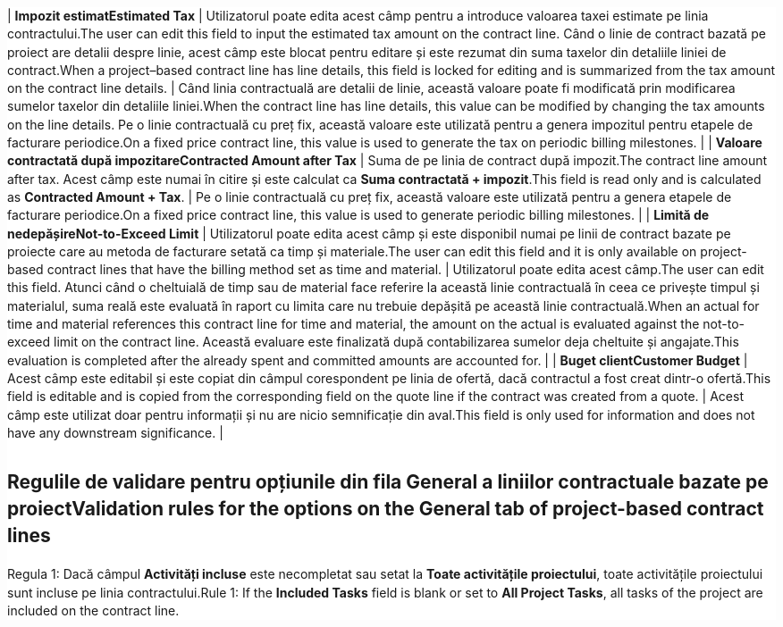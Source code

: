 | <span data-ttu-id="0dbab-169">**Impozit estimat**</span><span class="sxs-lookup"><span data-stu-id="0dbab-169">**Estimated Tax**</span></span> | <span data-ttu-id="0dbab-170">Utilizatorul poate edita acest câmp pentru a introduce valoarea taxei estimate pe linia contractului.</span><span class="sxs-lookup"><span data-stu-id="0dbab-170">The user can edit this field to input the estimated tax amount on the contract line.</span></span> <span data-ttu-id="0dbab-171">Când o linie de contract bazată pe proiect are detalii despre linie, acest câmp este blocat pentru editare și este rezumat din suma taxelor din detaliile liniei de contract.</span><span class="sxs-lookup"><span data-stu-id="0dbab-171">When a project–based contract line has line details, this field is locked for editing and is summarized from the tax amount on the contract line details.</span></span> | <span data-ttu-id="0dbab-172">Când linia contractuală are detalii de linie, această valoare poate fi modificată prin modificarea sumelor taxelor din detaliile liniei.</span><span class="sxs-lookup"><span data-stu-id="0dbab-172">When the contract line has line details, this value can be modified by changing the tax amounts on the line details.</span></span> <span data-ttu-id="0dbab-173">Pe o linie contractuală cu preț fix, această valoare este utilizată pentru a genera impozitul pentru etapele de facturare periodice.</span><span class="sxs-lookup"><span data-stu-id="0dbab-173">On a fixed price contract line, this value is used to generate the tax on periodic billing milestones.</span></span> |
| <span data-ttu-id="0dbab-174">**Valoare contractată după impozitare**</span><span class="sxs-lookup"><span data-stu-id="0dbab-174">**Contracted Amount after Tax**</span></span> | <span data-ttu-id="0dbab-175">Suma de pe linia de contract după impozit.</span><span class="sxs-lookup"><span data-stu-id="0dbab-175">The contract line amount after tax.</span></span> <span data-ttu-id="0dbab-176">Acest câmp este numai în citire și este calculat ca **Suma contractată + impozit**.</span><span class="sxs-lookup"><span data-stu-id="0dbab-176">This field is read only and is calculated as **Contracted Amount + Tax**.</span></span> | <span data-ttu-id="0dbab-177">Pe o linie contractuală cu preț fix, această valoare este utilizată pentru a genera etapele de facturare periodice.</span><span class="sxs-lookup"><span data-stu-id="0dbab-177">On a fixed price contract line, this value is used to generate periodic billing milestones.</span></span> |
| <span data-ttu-id="0dbab-178">**Limită de nedepășire**</span><span class="sxs-lookup"><span data-stu-id="0dbab-178">**Not-to-Exceed Limit**</span></span> | <span data-ttu-id="0dbab-179">Utilizatorul poate edita acest câmp și este disponibil numai pe linii de contract bazate pe proiecte care au metoda de facturare setată ca timp și materiale.</span><span class="sxs-lookup"><span data-stu-id="0dbab-179">The user can edit this field and it is only available on project-based contract lines that have the billing method set as time and material.</span></span> | <span data-ttu-id="0dbab-180">Utilizatorul poate edita acest câmp.</span><span class="sxs-lookup"><span data-stu-id="0dbab-180">The user can edit this field.</span></span> <span data-ttu-id="0dbab-181">Atunci când o cheltuială de timp sau de material face referire la această linie contractuală în ceea ce privește timpul și materialul, suma reală este evaluată în raport cu limita care nu trebuie depășită pe această linie contractuală.</span><span class="sxs-lookup"><span data-stu-id="0dbab-181">When an actual for time and material references this contract line for time and material, the amount on the actual is evaluated against the not-to-exceed limit on the contract line.</span></span> <span data-ttu-id="0dbab-182">Această evaluare este finalizată după contabilizarea sumelor deja cheltuite și angajate.</span><span class="sxs-lookup"><span data-stu-id="0dbab-182">This evaluation is completed after  the already spent and committed amounts are accounted for.</span></span> |
| <span data-ttu-id="0dbab-183">**Buget client**</span><span class="sxs-lookup"><span data-stu-id="0dbab-183">**Customer Budget**</span></span> | <span data-ttu-id="0dbab-184">Acest câmp este editabil și este copiat din câmpul corespondent pe linia de ofertă, dacă contractul a fost creat dintr-o ofertă.</span><span class="sxs-lookup"><span data-stu-id="0dbab-184">This field is editable and is copied from the corresponding field on the quote line if the contract was created from a quote.</span></span> | <span data-ttu-id="0dbab-185">Acest câmp este utilizat doar pentru informații și nu are nicio semnificație din aval.</span><span class="sxs-lookup"><span data-stu-id="0dbab-185">This field is only used for information and does not have any downstream significance.</span></span> |

## <a name="validation-rules-for-the-options-on-the-general-tab-of-project-based-contract-lines"></a><span data-ttu-id="0dbab-186">Regulile de validare pentru opțiunile din fila General a liniilor contractuale bazate pe proiect</span><span class="sxs-lookup"><span data-stu-id="0dbab-186">Validation rules for the options on the General tab of project-based contract lines</span></span>

<span data-ttu-id="0dbab-187">Regula 1: Dacă câmpul **Activități incluse** este necompletat sau setat la **Toate activitățile proiectului**, toate activitățile proiectului sunt incluse pe linia contractului.</span><span class="sxs-lookup"><span data-stu-id="0dbab-187">Rule 1: If the **Included Tasks** field is blank or set to **All Project Tasks**, all tasks of the project are included on the contract line.</span></span>
